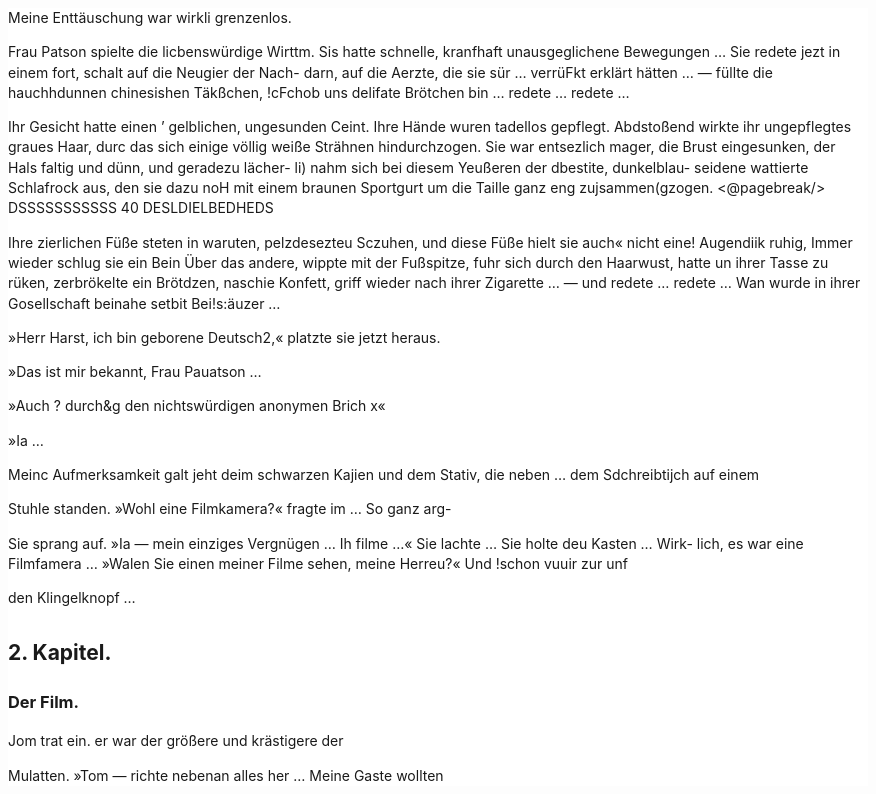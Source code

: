 Meine Enttäuschung war wirkli grenzenlos.

Frau Patson spielte die licbenswürdige Wirttm. Sis
hatte schnelle, kranfhaft unausgeglichene Bewegungen … Sie
redete jezt in einem fort, schalt auf die Neugier der Nach-
darn, auf die Aerzte, die sie sür … verrüFkt erklärt hätten …
— füllte die hauchhdunnen chinesishen Täkßchen, !cFchob uns
delifate Brötchen bin … redete … redete …

Ihr Gesicht hatte einen ’ gelblichen, ungesunden Ceint.
Ihre Hände wuren tadellos gepflegt. Abdstoßend wirkte ihr
ungepflegtes graues Haar, durc das sich einige völlig weiße
Strähnen hindurchzogen. Sie war entsezlich mager, die Brust
eingesunken, der Hals faltig und dünn, und geradezu lächer-
li) nahm sich bei diesem Yeußeren der dbestite, dunkelblau-
seidene wattierte Schlafrock aus, den sie dazu noH mit einem
braunen Sportgurt um die Taille ganz eng zujsammen(gzogen.
<@pagebreak/>
DSSSSSSSSSSS 40 DESLDIELBEDHEDS

Ihre zierlichen Füße steten in waruten, pelzdesezteu Sczuhen,
und diese Füße hielt sie auch« nicht eine! Augendiik ruhig,
Immer wieder schlug sie ein Bein Über das andere, wippte
mit der Fußspitze, fuhr sich durch den Haarwust, hatte un ihrer
Tasse zu rüken, zerbrökelte ein Brötdzen, naschie Konfett,
griff wieder nach ihrer Zigarette … — und redete … redete …
Wan wurde in ihrer Gosellschaft beinahe setbit Bei!s:äuzer …

»Herr Harst, ich bin geborene Deutsch2,« platzte sie jetzt
heraus.

»Das ist mir bekannt, Frau Pauatson …

»Auch ? durch&g den nichtswürdigen anonymen Brich x«

»Ia …

Meinc Aufmerksamkeit galt jeht deim schwarzen Kajien
und dem Stativ, die neben … dem Sdchreibtijch auf einem

Stuhle standen.
»Wohl eine Filmkamera?« fragte im … So ganz arg-

Sie sprang auf. »Ia — mein einziges Vergnügen …
Ih filme …« Sie lachte … Sie holte deu Kasten … Wirk-
lich, es war eine Filmfamera … »Walen Sie einen meiner
Filme sehen, meine Herreu?« Und !schon vuuir zur unf

den Klingelknopf …

<h2>2. Kapitel.</h2>
<h3>Der Film.</h3>

Jom trat ein. er war der größere und krästigere der

Mulatten.
»Tom — richte nebenan alles her … Meine Gaste wollten
